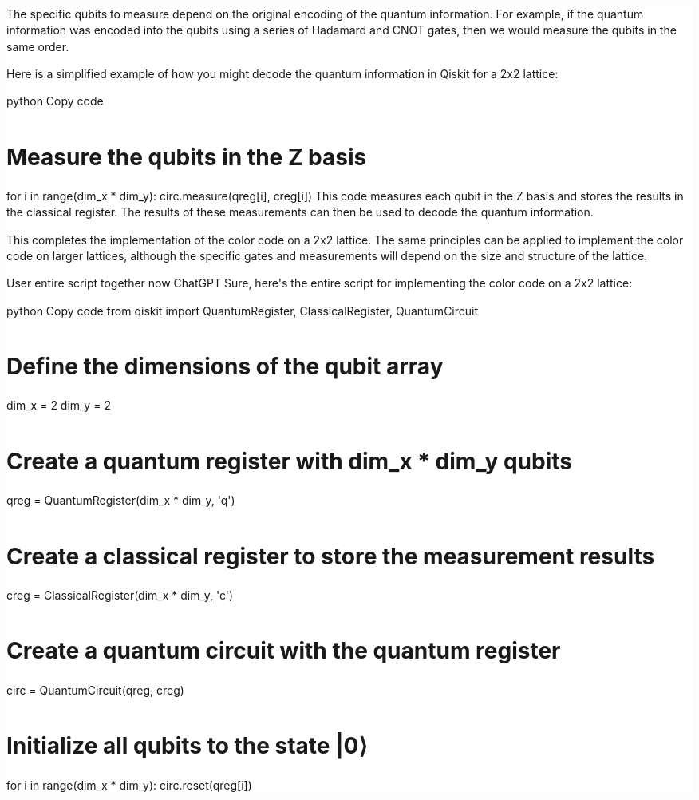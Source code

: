 The specific qubits to measure depend on the original encoding of the quantum information. For example, if the quantum information was encoded into the qubits using a series of Hadamard and CNOT gates, then we would measure the qubits in the same order.

Here is a simplified example of how you might decode the quantum information in Qiskit for a 2x2 lattice:

python
Copy code
# Measure the qubits in the Z basis
for i in range(dim_x * dim_y):
    circ.measure(qreg[i], creg[i])
This code measures each qubit in the Z basis and stores the results in the classical register. The results of these measurements can then be used to decode the quantum information.

This completes the implementation of the color code on a 2x2 lattice. The same principles can be applied to implement the color code on larger lattices, although the specific gates and measurements will depend on the size and structure of the lattice.





User
entire script together now
ChatGPT
Sure, here's the entire script for implementing the color code on a 2x2 lattice:

python
Copy code
from qiskit import QuantumRegister, ClassicalRegister, QuantumCircuit

# Define the dimensions of the qubit array
dim_x = 2
dim_y = 2

# Create a quantum register with dim_x * dim_y qubits
qreg = QuantumRegister(dim_x * dim_y, 'q')

# Create a classical register to store the measurement results
creg = ClassicalRegister(dim_x * dim_y, 'c')

# Create a quantum circuit with the quantum register
circ = QuantumCircuit(qreg, creg)

# Initialize all qubits to the state |0⟩
for i in range(dim_x * dim_y):
    circ.reset(qreg[i])

